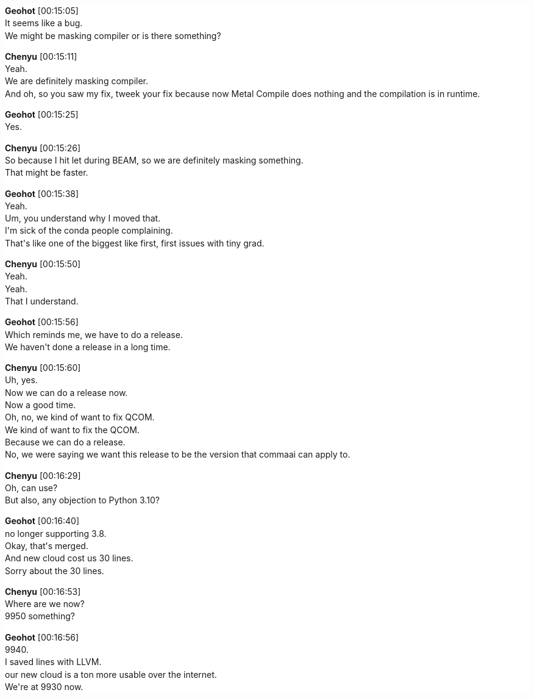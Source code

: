 **Geohot** [00:15:05]  
It seems like a bug.  
We might be masking compiler or is there something?  
  
**Chenyu** [00:15:11]  
Yeah.  
We are definitely masking compiler.  
And oh, so you saw my fix, tweek your fix because now Metal Compile does nothing and the compilation is in runtime.  
  
**Geohot** [00:15:25]  
Yes.  
  
**Chenyu** [00:15:26]  
So because I hit let during BEAM, so we are definitely masking something.  
That might be faster.  
  
**Geohot** [00:15:38]  
Yeah.  
Um, you understand why I moved that.  
I'm sick of the conda people complaining.  
That's like one of the biggest like first, first issues with tiny grad.  
  
**Chenyu** [00:15:50]  
Yeah.  
Yeah.  
That I understand.  
  
**Geohot** [00:15:56]  
Which reminds me, we have to do a release.  
We haven't done a release in a long time.  
  
**Chenyu** [00:15:60]  
Uh, yes.  
Now we can do a release now.  
Now a good time.  
Oh, no, we kind of want to fix QCOM.  
We kind of want to fix the QCOM.  
Because we can do a release.  
No, we were saying we want this release to be the version that commaai can apply to.  
  
**Chenyu** [00:16:29]  
Oh, can use?  
But also, any objection to Python 3.10?  
  
**Geohot** [00:16:40]  
no longer supporting 3.8.  
Okay, that's merged.  
And new cloud cost us 30 lines.  
Sorry about the 30 lines.  
  
**Chenyu** [00:16:53]  
Where are we now?  
9950 something?  
  
**Geohot** [00:16:56]  
9940.  
I saved lines with LLVM.  
our new cloud is a ton more usable over the internet.  
We're at 9930 now.  
  